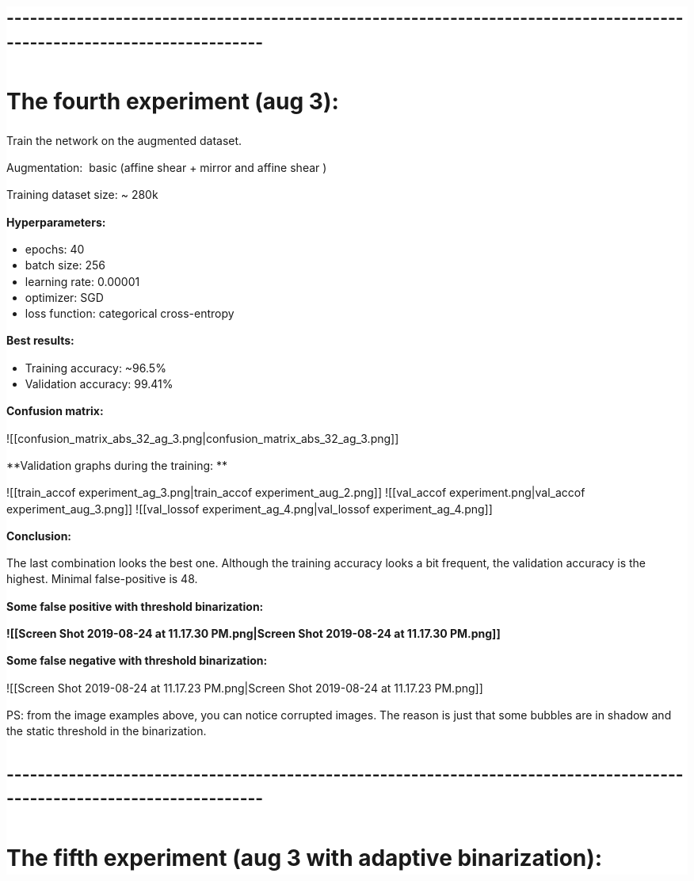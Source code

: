 ## ------------------------------------------------------------------------------------------------------------------------

# **The fourth experiment (aug 3):**

Train the network on the augmented dataset.

Augmentation:  basic (affine shear + mirror  and affine shear ) 

Training dataset size: ~ 280k

**Hyperparameters:**

* epochs: 40
* batch size: 256
* learning rate: 0.00001
* optimizer: SGD
* loss function: categorical cross-entropy   
 

**Best results:**

* Training accuracy: ~96.5%
* Validation accuracy: 99.41%

**Confusion matrix:**

![[confusion_matrix_abs_32_ag_3.png|confusion_matrix_abs_32_ag_3.png]]

**Validation graphs during the training: **

![[train_accof experiment_ag_3.png|train_accof experiment_aug_2.png]]  ![[val_accof experiment.png|val_accof experiment_aug_3.png]] ![[val_lossof experiment_ag_4.png|val_lossof experiment_ag_4.png]]

**Conclusion:**

The last combination looks the best one. Although the training accuracy looks a bit frequent, the validation accuracy is the highest. Minimal false-positive is 48.

**Some false positive with threshold binarization:**

**![[Screen Shot 2019-08-24 at 11.17.30 PM.png|Screen Shot 2019-08-24 at 11.17.30 PM.png]]**

**Some false negative with threshold binarization:**

![[Screen Shot 2019-08-24 at 11.17.23 PM.png|Screen Shot 2019-08-24 at 11.17.23 PM.png]]

PS: from the image examples above, you can notice corrupted images. The reason is just that some bubbles are in shadow and the static threshold in the binarization.

## ------------------------------------------------------------------------------------------------------------------------

# **The fifth experiment (aug 3 with adaptive binarization):**
